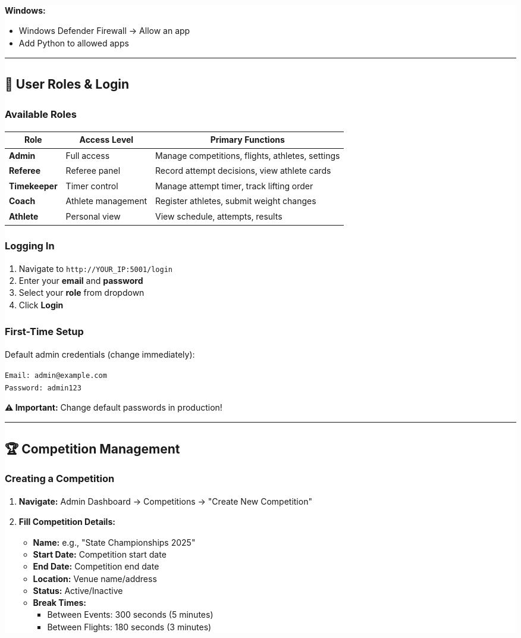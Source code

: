 **Windows:**
- Windows Defender Firewall → Allow an app
- Add Python to allowed apps

---

## 👥 User Roles & Login

### Available Roles

| Role | Access Level | Primary Functions |
|------|--------------|-------------------|
| **Admin** | Full access | Manage competitions, flights, athletes, settings |
| **Referee** | Referee panel | Record attempt decisions, view athlete cards |
| **Timekeeper** | Timer control | Manage attempt timer, track lifting order |
| **Coach** | Athlete management | Register athletes, submit weight changes |
| **Athlete** | Personal view | View schedule, attempts, results |

### Logging In

1. Navigate to `http://YOUR_IP:5001/login`
2. Enter your **email** and **password**
3. Select your **role** from dropdown
4. Click **Login**

### First-Time Setup

Default admin credentials (change immediately):
```
Email: admin@example.com
Password: admin123
```

**⚠️ Important:** Change default passwords in production!

---

## 🏆 Competition Management

### Creating a Competition

1. **Navigate:** Admin Dashboard → Competitions → "Create New Competition"

2. **Fill Competition Details:**
   - **Name:** e.g., "State Championships 2025"
   - **Start Date:** Competition start date
   - **End Date:** Competition end date
   - **Location:** Venue name/address
   - **Status:** Active/Inactive
   - **Break Times:**
     - Between Events: 300 seconds (5 minutes)
     - Between Flights: 180 seconds (3 minutes)

